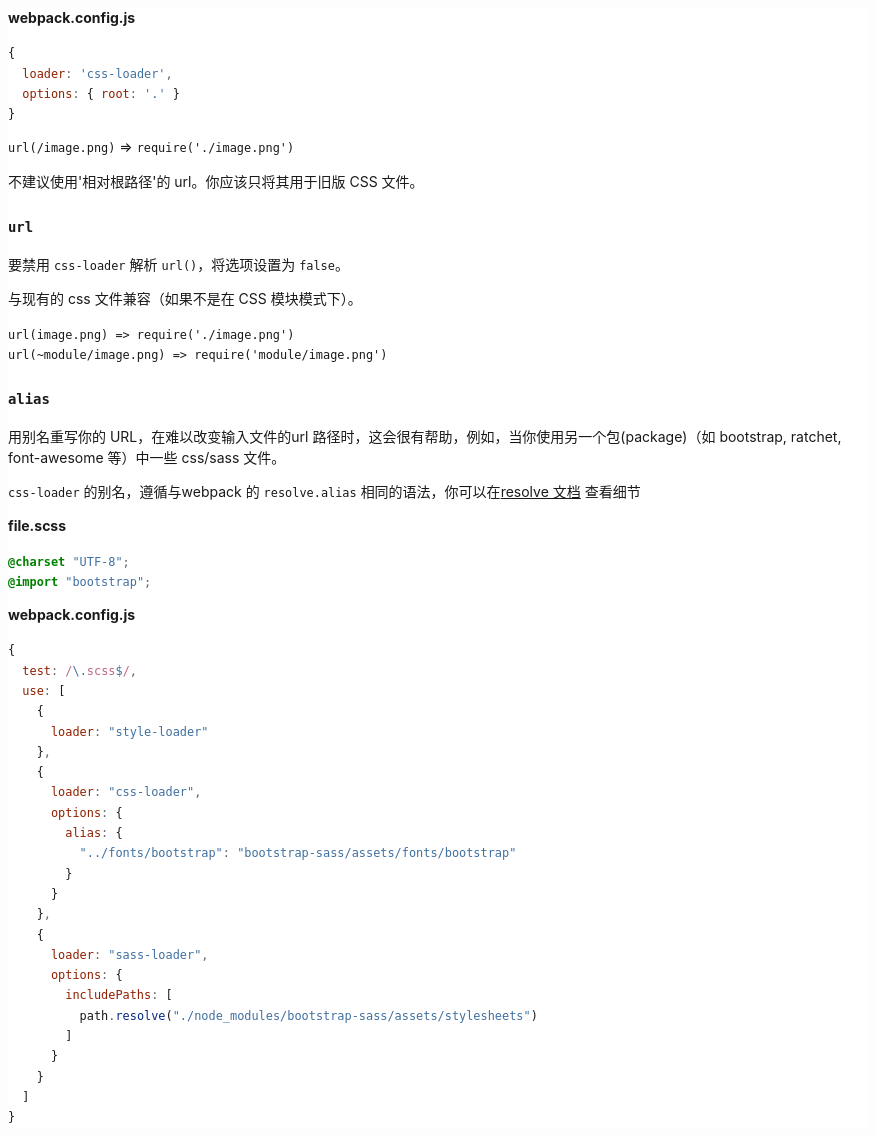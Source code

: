**webpack.config.js**
```js
{
  loader: 'css-loader',
  options: { root: '.' }
}
```

`url(/image.png)` => `require('./image.png')`

不建议使用'相对根路径'的 url。你应该只将其用于旧版 CSS 文件。

### `url`

要禁用 `css-loader` 解析 `url()`，将选项设置为 `false`。

与现有的 css 文件兼容（如果不是在 CSS 模块模式下）。

```
url(image.png) => require('./image.png')
url(~module/image.png) => require('module/image.png')
```

### `alias`

用别名重写你的 URL，在难以改变输入文件的url 路径时，这会很有帮助，例如，当你使用另一个包(package)（如 bootstrap, ratchet, font-awesome 等）中一些 css/sass 文件。

`css-loader` 的别名，遵循与webpack 的 `resolve.alias` 相同的语法，你可以在[resolve 文档](https://webpack.docschina.org/configuration/resolve/#resolve-alias) 查看细节

**file.scss**
```css
@charset "UTF-8";
@import "bootstrap";
```

**webpack.config.js**
```js
{
  test: /\.scss$/,
  use: [
    {
      loader: "style-loader"
    },
    {
      loader: "css-loader",
      options: {
        alias: {
          "../fonts/bootstrap": "bootstrap-sass/assets/fonts/bootstrap"
        }
      }
    },
    {
      loader: "sass-loader",
      options: {
        includePaths: [
          path.resolve("./node_modules/bootstrap-sass/assets/stylesheets")
        ]
      }
    }
  ]
}
```
